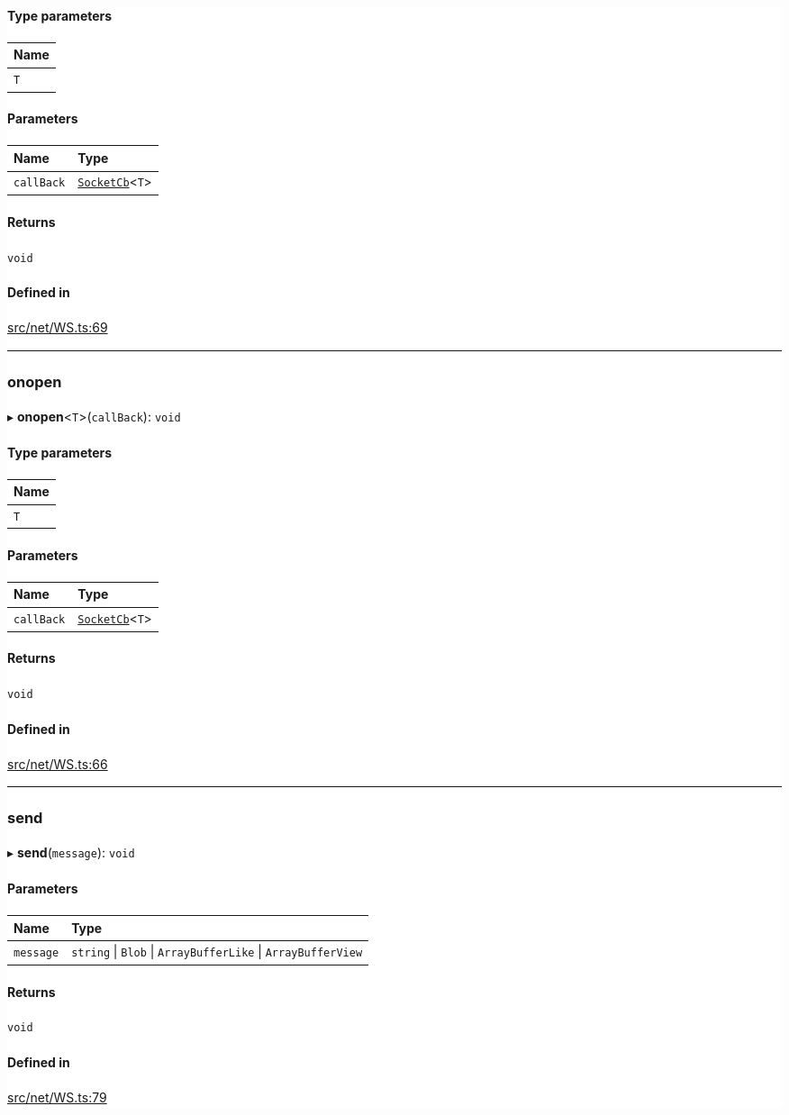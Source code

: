 #### Type parameters

| Name |
| :------ |
| `T` |

#### Parameters

| Name | Type |
| :------ | :------ |
| `callBack` | [`SocketCb`](../modules/net.md#socketcb)\<`T`\> |

#### Returns

`void`

#### Defined in

[src/net/WS.ts:69](https://github.com/beixiyo/jl-tool/blob/45e2229/src/net/WS.ts#L69)

___

### onopen

▸ **onopen**\<`T`\>(`callBack`): `void`

#### Type parameters

| Name |
| :------ |
| `T` |

#### Parameters

| Name | Type |
| :------ | :------ |
| `callBack` | [`SocketCb`](../modules/net.md#socketcb)\<`T`\> |

#### Returns

`void`

#### Defined in

[src/net/WS.ts:66](https://github.com/beixiyo/jl-tool/blob/45e2229/src/net/WS.ts#L66)

___

### send

▸ **send**(`message`): `void`

#### Parameters

| Name | Type |
| :------ | :------ |
| `message` | `string` \| `Blob` \| `ArrayBufferLike` \| `ArrayBufferView` |

#### Returns

`void`

#### Defined in

[src/net/WS.ts:79](https://github.com/beixiyo/jl-tool/blob/45e2229/src/net/WS.ts#L79)
